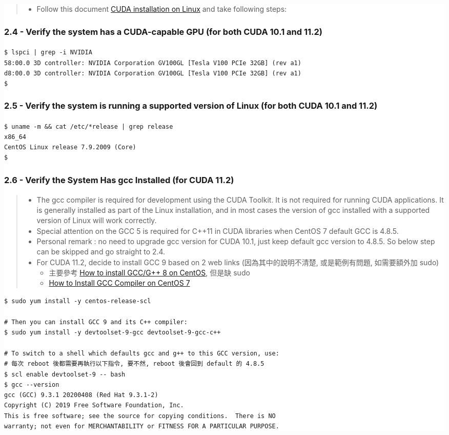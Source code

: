 > - Follow this document [CUDA installation on Linux](https://docs.nvidia.com/cuda/cuda-installation-guide-linux/index.html) and take following steps:

### 2.4 - Verify the system has a CUDA-capable GPU (for both CUDA 10.1 and 11.2)

```
$ lspci | grep -i NVIDIA
58:00.0 3D controller: NVIDIA Corporation GV100GL [Tesla V100 PCIe 32GB] (rev a1)
d8:00.0 3D controller: NVIDIA Corporation GV100GL [Tesla V100 PCIe 32GB] (rev a1)
$
```

### 2.5 - Verify the system is running a supported version of Linux (for both CUDA 10.1 and 11.2)

```
$ uname -m && cat /etc/*release | grep release
x86_64
CentOS Linux release 7.9.2009 (Core)
$ 
```

### 2.6 - Verify the System Has gcc Installed (for CUDA 11.2)
> - The gcc compiler is required for development using the CUDA Toolkit. It is not required for running CUDA applications. It is generally installed as part of the Linux installation, and in most cases the version of gcc installed with a supported version of Linux will work correctly. 
> - Special attention on the GCC 5 is required for C++11 in CUDA libraries when CentOS 7 default GCC is 4.8.5. 
> - Personal remark : no need to upgrade gcc version for CUDA 10.1, just keep default gcc version to 4.8.5. So below step can be skipped and go straight to 2.4.
> - For CUDA 11.2, decide to install GCC 9 based on 2 web links (因為其中的說明不清楚, 或是範例有問題, 如需要額外加 sudo)
>   - 主要參考 [How to install GCC/G++ 8 on CentOS](https://stackoverflow.com/questions/55345373/how-to-install-gcc-g-8-on-centos), 但是缺 sudo
>   - [How to Install GCC Compiler on CentOS 7](https://linuxize.com/post/how-to-install-gcc-compiler-on-centos-7/)

```
$ sudo yum install -y centos-release-scl

# Then you can install GCC 9 and its C++ compiler:
$ sudo yum install -y devtoolset-9-gcc devtoolset-9-gcc-c++

# To switch to a shell which defaults gcc and g++ to this GCC version, use:
# 每次 reboot 後都需要再執行以下指令, 要不然, reboot 後會回到 default 的 4.8.5
$ scl enable devtoolset-9 -- bash
$ gcc --version
gcc (GCC) 9.3.1 20200408 (Red Hat 9.3.1-2)
Copyright (C) 2019 Free Software Foundation, Inc.
This is free software; see the source for copying conditions.  There is NO
warranty; not even for MERCHANTABILITY or FITNESS FOR A PARTICULAR PURPOSE.
```
